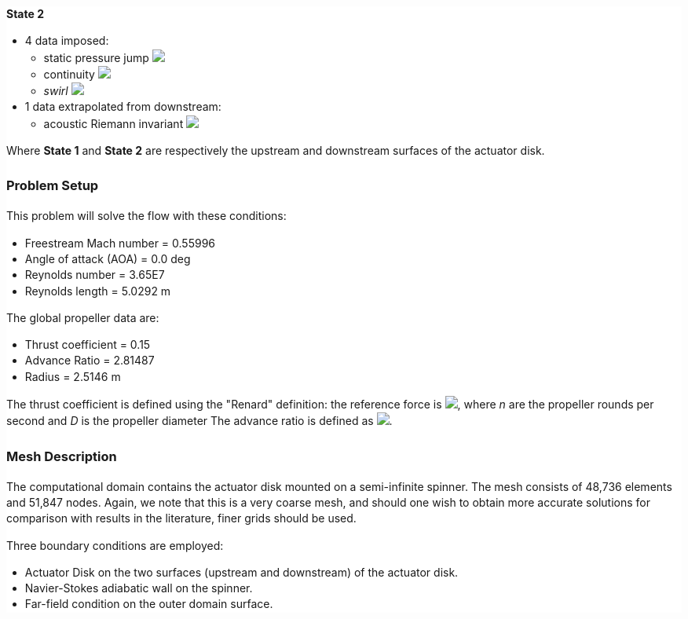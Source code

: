 **State 2**
- 4 data imposed:
   - static pressure jump <img src="https://render.githubusercontent.com/render/math?math=\Delta p">
   - continuity <img src="https://render.githubusercontent.com/render/math?math=\left(\rho V_n\right)_2=\left(\rho V_n\right)_1">
   - *swirl* <img src="https://render.githubusercontent.com/render/math?math=\Delta\left(\rho V_t\right)">
- 1 data extrapolated from downstream:
   - acoustic Riemann invariant <img src="https://render.githubusercontent.com/render/math?math=R_2^-">

Where **State 1** and **State 2** are respectively the upstream and downstream surfaces of the actuator disk.

### Problem Setup

This problem will solve the flow with these conditions:
- Freestream Mach number = 0.55996
- Angle of attack (AOA) = 0.0 deg
- Reynolds number = 3.65E7
- Reynolds length = 5.0292 m

The global propeller data are:
- Thrust coefficient = 0.15
- Advance Ratio = 2.81487
- Radius = 2.5146 m

The thrust coefficient is defined using the "Renard" definition: the reference force is <img src="https://render.githubusercontent.com/render/math?math=\rho n^2D^4">, where *n* are the propeller rounds per second and *D* is the propeller diameter
The advance ratio is defined as <img src="https://render.githubusercontent.com/render/math?math=J=\frac{V_\infty}{nD}">.

### Mesh Description

The computational domain contains the actuator disk mounted on a semi-infinite spinner. The mesh consists of 48,736 elements and 51,847 nodes. Again, we note that this is a very coarse mesh, and should one wish to obtain more accurate solutions for comparison with results in the literature, finer grids should be used. 

Three boundary conditions are employed:
- Actuator Disk on the two surfaces (upstream and downstream) of the actuator disk.
- Navier-Stokes adiabatic wall on the spinner.
- Far-field condition on the outer domain surface.
